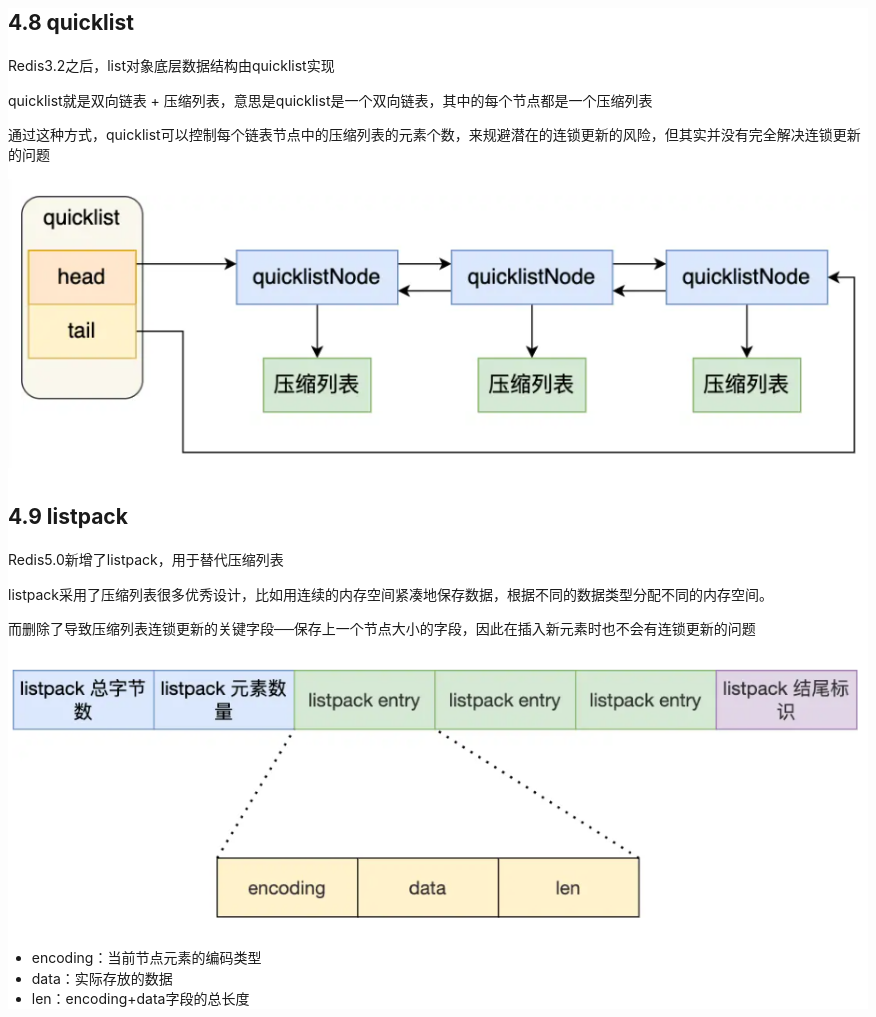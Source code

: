 ## 4.8 quicklist

Redis3.2之后，list对象底层数据结构由quicklist实现

quicklist就是双向链表 + 压缩列表，意思是quicklist是一个双向链表，其中的每个节点都是一个压缩列表

通过这种方式，quicklist可以控制每个链表节点中的压缩列表的元素个数，来规避潜在的连锁更新的风险，但其实并没有完全解决连锁更新的问题

![image-20240921132924091](images/7.Redis/image-20240921132924091.png)

## 4.9 listpack

Redis5.0新增了listpack，用于替代压缩列表

listpack采用了压缩列表很多优秀设计，比如用连续的内存空间紧凑地保存数据，根据不同的数据类型分配不同的内存空间。

而删除了导致压缩列表连锁更新的关键字段──保存上一个节点大小的字段，因此在插入新元素时也不会有连锁更新的问题

![image-20240921133358612](images/7.Redis/image-20240921133358612.png)

- encoding：当前节点元素的编码类型
- data：实际存放的数据
- len：encoding+data字段的总长度
